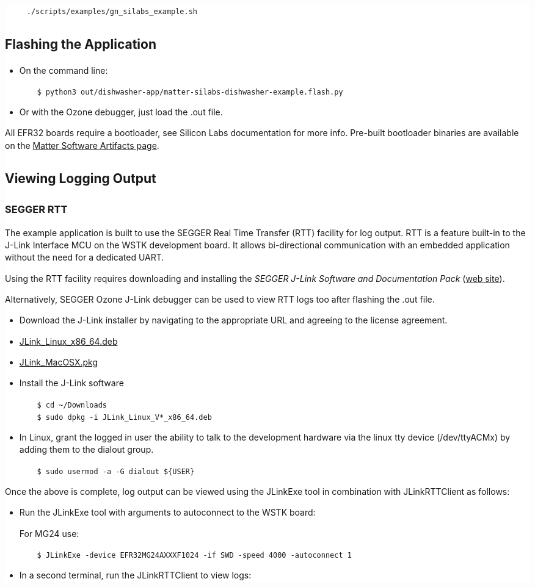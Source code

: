          ./scripts/examples/gn_silabs_example.sh

## Flashing the Application

- On the command line:

          $ python3 out/dishwasher-app/matter-silabs-dishwasher-example.flash.py

- Or with the Ozone debugger, just load the .out file.

All EFR32 boards require a bootloader, see Silicon Labs documentation for more
info. Pre-built bootloader binaries are available on the
[Matter Software Artifacts page](https://docs.silabs.com/matter/latest/matter-prerequisites/matter-artifacts#matter-bootloader-binaries).

## Viewing Logging Output

### SEGGER RTT

The example application is built to use the SEGGER Real Time Transfer (RTT)
facility for log output. RTT is a feature built-in to the J-Link Interface MCU
on the WSTK development board. It allows bi-directional communication with an
embedded application without the need for a dedicated UART.

Using the RTT facility requires downloading and installing the _SEGGER J-Link
Software and Documentation Pack_
([web site](https://www.segger.com/downloads/jlink#J-LinkSoftwareAndDocumentationPack)).

Alternatively, SEGGER Ozone J-Link debugger can be used to view RTT logs too
after flashing the .out file.

- Download the J-Link installer by navigating to the appropriate URL and
  agreeing to the license agreement.

- [JLink_Linux_x86_64.deb](https://www.segger.com/downloads/jlink/JLink_Linux_x86_64.deb)
- [JLink_MacOSX.pkg](https://www.segger.com/downloads/jlink/JLink_MacOSX.pkg)

* Install the J-Link software

          $ cd ~/Downloads
          $ sudo dpkg -i JLink_Linux_V*_x86_64.deb

* In Linux, grant the logged in user the ability to talk to the development
  hardware via the linux tty device (/dev/ttyACMx) by adding them to the dialout
  group.

          $ sudo usermod -a -G dialout ${USER}

Once the above is complete, log output can be viewed using the JLinkExe tool in
combination with JLinkRTTClient as follows:

- Run the JLinkExe tool with arguments to autoconnect to the WSTK board:

    For MG24 use:

          $ JLinkExe -device EFR32MG24AXXXF1024 -if SWD -speed 4000 -autoconnect 1

- In a second terminal, run the JLinkRTTClient to view logs:
